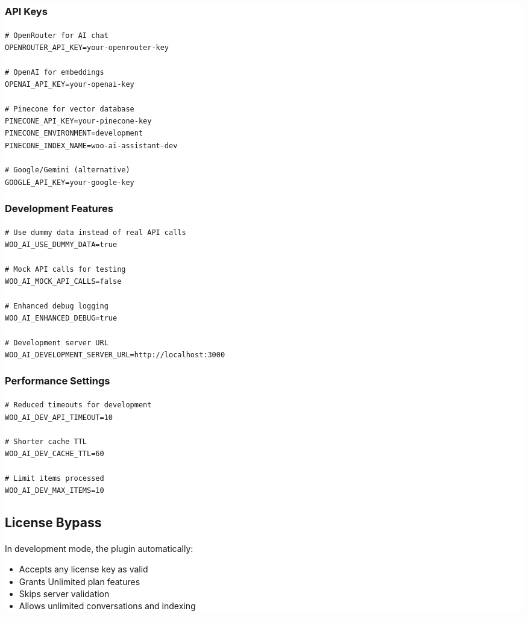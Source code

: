 ### API Keys

```env
# OpenRouter for AI chat
OPENROUTER_API_KEY=your-openrouter-key

# OpenAI for embeddings
OPENAI_API_KEY=your-openai-key

# Pinecone for vector database
PINECONE_API_KEY=your-pinecone-key
PINECONE_ENVIRONMENT=development
PINECONE_INDEX_NAME=woo-ai-assistant-dev

# Google/Gemini (alternative)
GOOGLE_API_KEY=your-google-key
```

### Development Features

```env
# Use dummy data instead of real API calls
WOO_AI_USE_DUMMY_DATA=true

# Mock API calls for testing
WOO_AI_MOCK_API_CALLS=false

# Enhanced debug logging
WOO_AI_ENHANCED_DEBUG=true

# Development server URL
WOO_AI_DEVELOPMENT_SERVER_URL=http://localhost:3000
```

### Performance Settings

```env
# Reduced timeouts for development
WOO_AI_DEV_API_TIMEOUT=10

# Shorter cache TTL
WOO_AI_DEV_CACHE_TTL=60

# Limit items processed
WOO_AI_DEV_MAX_ITEMS=10
```

## License Bypass

In development mode, the plugin automatically:

- Accepts any license key as valid
- Grants Unlimited plan features
- Skips server validation
- Allows unlimited conversations and indexing
